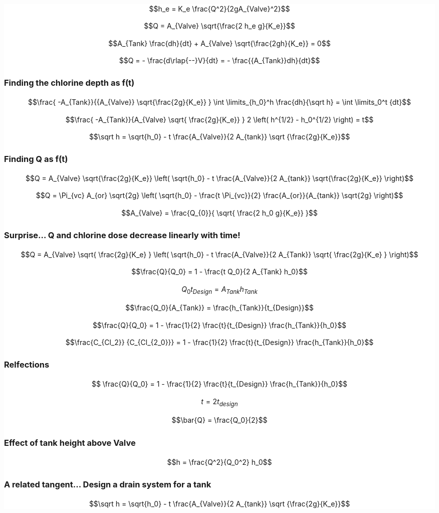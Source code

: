$$h_e = K_e \frac{Q^2}{2gA_{Valve}^2}$$

$$Q = A_{Valve} \sqrt{\frac{2 h_e g}{K_e}}$$

$$A_{Tank} \frac{dh}{dt} + A_{Valve} \sqrt{\frac{2gh}{K_e}} = 0$$


$$Q =  - \frac{d\rlap{--}V}{dt} = - \frac{{A_{Tank}}dh}{dt}$$


### Finding the chlorine depth as f(t)
$$\frac{ -A_{Tank}}{{A_{Valve}} \sqrt{\frac{2g}{K_e}} }   \int \limits_{h_0}^h \frac{dh}{\sqrt h} = \int \limits_0^t {dt}$$

$$\frac{ -A_{Tank}}{A_{Valve} \sqrt{ \frac{2g}{K_e}} } 2 \left( h^{1/2} - h_0^{1/2} \right) = t$$

$$\sqrt h  = \sqrt{h_0} - t \frac{A_{Valve}}{2 A_{tank}} \sqrt {\frac{2g}{K_e}}$$


### Finding Q as f(t)
$$Q = A_{Valve} \sqrt{\frac{2g}{K_e}} \left( \sqrt{h_0}  - t \frac{A_{Valve}}{2 A_{tank}} \sqrt{\frac{2g}{K_e}} \right)$$

$$Q = \Pi_{vc} A_{or} \sqrt{2g} \left( \sqrt{h_0} - \frac{t \Pi_{vc}}{2} \frac{A_{or}}{A_{tank}} \sqrt{2g} \right)$$

$$A_{Valve} = \frac{Q_{0}}{ \sqrt{ \frac{2 h_0 g}{K_e}} }$$

### Surprise… Q and chlorine dose  decrease linearly with time!
$$Q = A_{Valve} \sqrt{ \frac{2g}{K_e} } \left( \sqrt{h_0} - t \frac{A_{Valve}}{2 A_{Tank}} \sqrt{ \frac{2g}{K_e} } \right)$$

$$\frac{Q}{Q_0} = 1 - \frac{t Q_0}{2 A_{Tank} h_0}$$

$$Q_0 t_{Design} = A_{Tank} h_{Tank}$$

$$\frac{Q_0}{A_{Tank}} = \frac{h_{Tank}}{t_{Design}}$$

$$\frac{Q}{Q_0} = 1 - \frac{1}{2} \frac{t}{t_{Design}} \frac{h_{Tank}}{h_0}$$

$$\frac{C_{Cl_2}} {C_{Cl_{2_0}}} = 1 - \frac{1}{2} \frac{t}{t_{Design}} \frac{h_{Tank}}{h_0}$$


### Relfections
$$ \frac{Q}{Q_0} = 1 - \frac{1}{2} \frac{t}{t_{Design}} \frac{h_{Tank}}{h_0}$$

$$t = 2 t_{design}$$

$$\bar{Q} = \frac{Q_0}{2}$$


### Effect of tank height above Valve
$$h = \frac{Q^2}{Q_0^2} h_0$$


### A related tangent... Design a drain system for a tank
$$\sqrt h  = \sqrt{h_0} - t \frac{A_{Valve}}{2 A_{tank}} \sqrt {\frac{2g}{K_e}}$$
